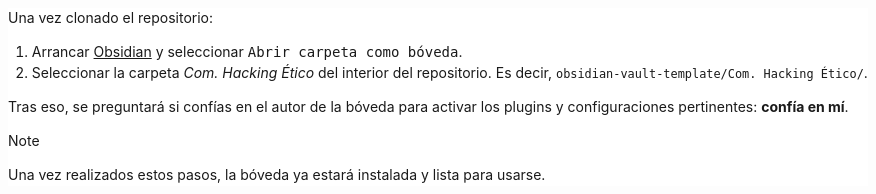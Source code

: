 
Una vez clonado el repositorio:

1. Arrancar [Obsidian][obsidian] y seleccionar <kbd>Abrir carpeta como bóveda</kbd>.
2. Seleccionar la carpeta *Com. Hacking Ético* del interior del repositorio.
    Es decir, `obsidian-vault-template/Com. Hacking Ético/`.

Tras eso, se preguntará si confías en el autor de la bóveda para activar los plugins y configuraciones pertinentes: **confía en mí**.

> [!NOTE]
> Una vez realizados estos pasos, la bóveda ya estará instalada y lista para usarse.

[obsidian]:     https://obsidian.md
[sync]:         https://obsidian.md/sync
[publish]:      https://obsidian.md/publish
[MD]:           https://es.wikipedia.org/wiki/Markdown

